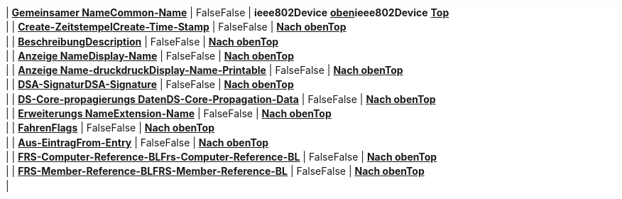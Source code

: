 | [<span data-ttu-id="aa953-490">**Gemeinsamer Name**</span><span class="sxs-lookup"><span data-stu-id="aa953-490">**Common-Name**</span></span>](a-cn.md)                                                    | <span data-ttu-id="aa953-491">False</span><span class="sxs-lookup"><span data-stu-id="aa953-491">False</span></span>     | <span data-ttu-id="aa953-492">**ieee802Device** [ **oben**](c-top.md)</span><span class="sxs-lookup"><span data-stu-id="aa953-492">**ieee802Device** [**Top**](c-top.md)</span></span><br/> |
| [<span data-ttu-id="aa953-493">**Create-Zeitstempel**</span><span class="sxs-lookup"><span data-stu-id="aa953-493">**Create-Time-Stamp**</span></span>](a-createtimestamp.md)                                 | <span data-ttu-id="aa953-494">False</span><span class="sxs-lookup"><span data-stu-id="aa953-494">False</span></span>     | [<span data-ttu-id="aa953-495">**Nach oben**</span><span class="sxs-lookup"><span data-stu-id="aa953-495">**Top**</span></span>](c-top.md)<br/>                   |
| [<span data-ttu-id="aa953-496">**Beschreibung**</span><span class="sxs-lookup"><span data-stu-id="aa953-496">**Description**</span></span>](a-description.md)                                           | <span data-ttu-id="aa953-497">False</span><span class="sxs-lookup"><span data-stu-id="aa953-497">False</span></span>     | [<span data-ttu-id="aa953-498">**Nach oben**</span><span class="sxs-lookup"><span data-stu-id="aa953-498">**Top**</span></span>](c-top.md)<br/>                   |
| [<span data-ttu-id="aa953-499">**Anzeige Name**</span><span class="sxs-lookup"><span data-stu-id="aa953-499">**Display-Name**</span></span>](a-displayname.md)                                          | <span data-ttu-id="aa953-500">False</span><span class="sxs-lookup"><span data-stu-id="aa953-500">False</span></span>     | [<span data-ttu-id="aa953-501">**Nach oben**</span><span class="sxs-lookup"><span data-stu-id="aa953-501">**Top**</span></span>](c-top.md)<br/>                   |
| [<span data-ttu-id="aa953-502">**Anzeige Name-druckdruck**</span><span class="sxs-lookup"><span data-stu-id="aa953-502">**Display-Name-Printable**</span></span>](a-displaynameprintable.md)                       | <span data-ttu-id="aa953-503">False</span><span class="sxs-lookup"><span data-stu-id="aa953-503">False</span></span>     | [<span data-ttu-id="aa953-504">**Nach oben**</span><span class="sxs-lookup"><span data-stu-id="aa953-504">**Top**</span></span>](c-top.md)<br/>                   |
| [<span data-ttu-id="aa953-505">**DSA-Signatur**</span><span class="sxs-lookup"><span data-stu-id="aa953-505">**DSA-Signature**</span></span>](a-dsasignature.md)                                        | <span data-ttu-id="aa953-506">False</span><span class="sxs-lookup"><span data-stu-id="aa953-506">False</span></span>     | [<span data-ttu-id="aa953-507">**Nach oben**</span><span class="sxs-lookup"><span data-stu-id="aa953-507">**Top**</span></span>](c-top.md)<br/>                   |
| [<span data-ttu-id="aa953-508">**DS-Core-propagierungs Daten**</span><span class="sxs-lookup"><span data-stu-id="aa953-508">**DS-Core-Propagation-Data**</span></span>](a-dscorepropagationdata.md)                    | <span data-ttu-id="aa953-509">False</span><span class="sxs-lookup"><span data-stu-id="aa953-509">False</span></span>     | [<span data-ttu-id="aa953-510">**Nach oben**</span><span class="sxs-lookup"><span data-stu-id="aa953-510">**Top**</span></span>](c-top.md)<br/>                   |
| [<span data-ttu-id="aa953-511">**Erweiterungs Name**</span><span class="sxs-lookup"><span data-stu-id="aa953-511">**Extension-Name**</span></span>](a-extensionname.md)                                      | <span data-ttu-id="aa953-512">False</span><span class="sxs-lookup"><span data-stu-id="aa953-512">False</span></span>     | [<span data-ttu-id="aa953-513">**Nach oben**</span><span class="sxs-lookup"><span data-stu-id="aa953-513">**Top**</span></span>](c-top.md)<br/>                   |
| [<span data-ttu-id="aa953-514">**Fahren**</span><span class="sxs-lookup"><span data-stu-id="aa953-514">**Flags**</span></span>](a-flags.md)                                                       | <span data-ttu-id="aa953-515">False</span><span class="sxs-lookup"><span data-stu-id="aa953-515">False</span></span>     | [<span data-ttu-id="aa953-516">**Nach oben**</span><span class="sxs-lookup"><span data-stu-id="aa953-516">**Top**</span></span>](c-top.md)<br/>                   |
| [<span data-ttu-id="aa953-517">**Aus-Eintrag**</span><span class="sxs-lookup"><span data-stu-id="aa953-517">**From-Entry**</span></span>](a-fromentry.md)                                              | <span data-ttu-id="aa953-518">False</span><span class="sxs-lookup"><span data-stu-id="aa953-518">False</span></span>     | [<span data-ttu-id="aa953-519">**Nach oben**</span><span class="sxs-lookup"><span data-stu-id="aa953-519">**Top**</span></span>](c-top.md)<br/>                   |
| [<span data-ttu-id="aa953-520">**FRS-Computer-Reference-BL**</span><span class="sxs-lookup"><span data-stu-id="aa953-520">**Frs-Computer-Reference-BL**</span></span>](a-frscomputerreferencebl.md)                  | <span data-ttu-id="aa953-521">False</span><span class="sxs-lookup"><span data-stu-id="aa953-521">False</span></span>     | [<span data-ttu-id="aa953-522">**Nach oben**</span><span class="sxs-lookup"><span data-stu-id="aa953-522">**Top**</span></span>](c-top.md)<br/>                   |
| [<span data-ttu-id="aa953-523">**FRS-Member-Reference-BL**</span><span class="sxs-lookup"><span data-stu-id="aa953-523">**FRS-Member-Reference-BL**</span></span>](a-frsmemberreferencebl.md)                      | <span data-ttu-id="aa953-524">False</span><span class="sxs-lookup"><span data-stu-id="aa953-524">False</span></span>     | [<span data-ttu-id="aa953-525">**Nach oben**</span><span class="sxs-lookup"><span data-stu-id="aa953-525">**Top**</span></span>](c-top.md)<br/>                   |
